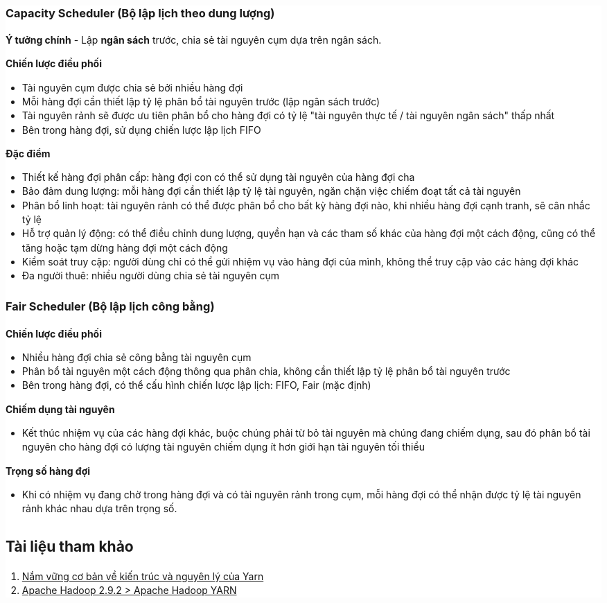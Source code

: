 ### Capacity Scheduler (Bộ lập lịch theo dung lượng)

**Ý tưởng chính** - Lập **ngân sách** trước, chia sẻ tài nguyên cụm dựa trên ngân sách.

**Chiến lược điều phối**

- Tài nguyên cụm được chia sẻ bởi nhiều hàng đợi
- Mỗi hàng đợi cần thiết lập tỷ lệ phân bổ tài nguyên trước (lập ngân sách trước)
- Tài nguyên rảnh sẽ được ưu tiên phân bổ cho hàng đợi có tỷ lệ "tài nguyên thực tế / tài nguyên ngân sách" thấp nhất
- Bên trong hàng đợi, sử dụng chiến lược lập lịch FIFO

**Đặc điểm**

- Thiết kế hàng đợi phân cấp: hàng đợi con có thể sử dụng tài nguyên của hàng đợi cha
- Bảo đảm dung lượng: mỗi hàng đợi cần thiết lập tỷ lệ tài nguyên, ngăn chặn việc chiếm đoạt tất cả tài nguyên
- Phân bổ linh hoạt: tài nguyên rảnh có thể được phân bổ cho bất kỳ hàng đợi nào, khi nhiều hàng đợi cạnh tranh, sẽ cân nhắc tỷ lệ
- Hỗ trợ quản lý động: có thể điều chỉnh dung lượng, quyền hạn và các tham số khác của hàng đợi một cách động, cũng có thể tăng hoặc tạm dừng hàng đợi một cách động
- Kiểm soát truy cập: người dùng chỉ có thể gửi nhiệm vụ vào hàng đợi của mình, không thể truy cập vào các hàng đợi khác
- Đa người thuê: nhiều người dùng chia sẻ tài nguyên cụm

### Fair Scheduler (Bộ lập lịch công bằng)

**Chiến lược điều phối**

- Nhiều hàng đợi chia sẻ công bằng tài nguyên cụm
- Phân bổ tài nguyên một cách động thông qua phân chia, không cần thiết lập tỷ lệ phân bổ tài nguyên trước
- Bên trong hàng đợi, có thể cấu hình chiến lược lập lịch: FIFO, Fair (mặc định)

**Chiếm dụng tài nguyên**

- Kết thúc nhiệm vụ của các hàng đợi khác, buộc chúng phải từ bỏ tài nguyên mà chúng đang chiếm dụng, sau đó phân bổ tài nguyên cho hàng đợi có lượng tài nguyên chiếm dụng ít hơn giới hạn tài nguyên tối thiểu

**Trọng số hàng đợi**

- Khi có nhiệm vụ đang chờ trong hàng đợi và có tài nguyên rảnh trong cụm, mỗi hàng đợi có thể nhận được tỷ lệ tài nguyên rảnh khác nhau dựa trên trọng số.

## Tài liệu tham khảo

1. [Nắm vững cơ bản về kiến trúc và nguyên lý của Yarn](https://www.cnblogs.com/codeOfLife/p/5492740.html)
2. [Apache Hadoop 2.9.2 > Apache Hadoop YARN](http://hadoop.apache.org/docs/stable/hadoop-yarn/hadoop-yarn-site/YARN.html)
